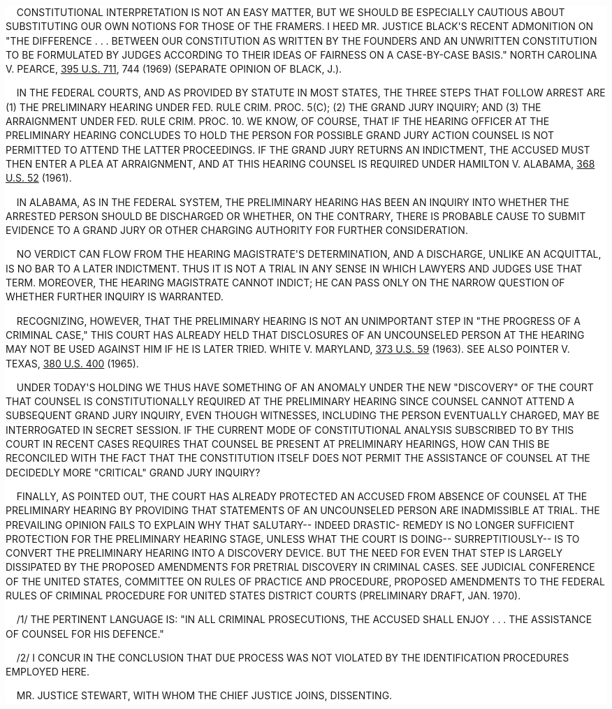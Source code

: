     CONSTITUTIONAL INTERPRETATION IS NOT AN EASY MATTER, BUT WE SHOULD BE ESPECIALLY CAUTIOUS ABOUT SUBSTITUTING OUR OWN NOTIONS FOR THOSE OF THE FRAMERS.  I HEED MR. JUSTICE BLACK'S RECENT ADMONITION ON "THE DIFFERENCE . . . BETWEEN OUR CONSTITUTION AS WRITTEN BY THE FOUNDERS AND AN UNWRITTEN CONSTITUTION TO BE FORMULATED BY JUDGES ACCORDING TO THEIR IDEAS OF FAIRNESS ON A CASE-BY-CASE BASIS."  NORTH CAROLINA V. PEARCE, [395 U.S. 711][/us/courts/scotus/usReporter/395/711], 744 (1969) (SEPARATE OPINION OF BLACK, J.).

    IN THE FEDERAL COURTS, AND AS PROVIDED BY STATUTE IN MOST STATES, THE THREE STEPS THAT FOLLOW ARREST ARE (1) THE PRELIMINARY HEARING UNDER FED. RULE CRIM. PROC. 5(C); (2) THE GRAND JURY INQUIRY; AND (3) THE ARRAIGNMENT UNDER FED. RULE CRIM. PROC. 10.  WE KNOW, OF COURSE, THAT IF THE HEARING OFFICER AT THE PRELIMINARY HEARING CONCLUDES TO HOLD THE PERSON FOR POSSIBLE GRAND JURY ACTION COUNSEL IS NOT PERMITTED TO ATTEND THE LATTER PROCEEDINGS.  IF THE GRAND JURY RETURNS AN INDICTMENT, THE ACCUSED MUST THEN ENTER A PLEA AT ARRAIGNMENT, AND AT THIS HEARING COUNSEL IS REQUIRED UNDER HAMILTON V. ALABAMA, [368 U.S. 52][/us/courts/scotus/usReporter/368/52] (1961).

    IN ALABAMA, AS IN THE FEDERAL SYSTEM, THE PRELIMINARY HEARING HAS BEEN AN INQUIRY INTO WHETHER THE ARRESTED PERSON SHOULD BE DISCHARGED OR WHETHER, ON THE CONTRARY, THERE IS PROBABLE CAUSE TO SUBMIT EVIDENCE TO A GRAND JURY OR OTHER CHARGING AUTHORITY FOR FURTHER CONSIDERATION.

    NO VERDICT CAN FLOW FROM THE HEARING MAGISTRATE'S DETERMINATION, AND A DISCHARGE, UNLIKE AN ACQUITTAL, IS NO BAR TO A LATER INDICTMENT.  THUS IT IS NOT A TRIAL IN ANY SENSE IN WHICH LAWYERS AND JUDGES USE THAT TERM.  MOREOVER, THE HEARING MAGISTRATE CANNOT INDICT; HE CAN PASS ONLY ON THE NARROW QUESTION OF WHETHER FURTHER INQUIRY IS WARRANTED.

    RECOGNIZING, HOWEVER, THAT THE PRELIMINARY HEARING IS NOT AN UNIMPORTANT STEP IN "THE PROGRESS OF A CRIMINAL CASE," THIS COURT HAS ALREADY HELD THAT DISCLOSURES OF AN UNCOUNSELED PERSON AT THE HEARING MAY NOT BE USED AGAINST HIM IF HE IS LATER TRIED.  WHITE V. MARYLAND, [373 U.S. 59][/us/courts/scotus/usReporter/373/59] (1963).  SEE ALSO POINTER V. TEXAS, [380 U.S. 400][/us/courts/scotus/usReporter/380/400] (1965).

    UNDER TODAY'S HOLDING WE THUS HAVE SOMETHING OF AN ANOMALY UNDER THE NEW "DISCOVERY" OF THE COURT THAT COUNSEL IS CONSTITUTIONALLY REQUIRED AT THE PRELIMINARY HEARING SINCE COUNSEL CANNOT ATTEND A SUBSEQUENT GRAND JURY INQUIRY, EVEN THOUGH WITNESSES, INCLUDING THE PERSON EVENTUALLY CHARGED, MAY BE INTERROGATED IN SECRET SESSION.  IF THE CURRENT MODE OF CONSTITUTIONAL ANALYSIS SUBSCRIBED TO BY THIS COURT IN RECENT CASES REQUIRES THAT COUNSEL BE PRESENT AT PRELIMINARY HEARINGS, HOW CAN THIS BE RECONCILED WITH THE FACT THAT THE CONSTITUTION ITSELF DOES NOT PERMIT THE ASSISTANCE OF COUNSEL AT THE DECIDEDLY MORE "CRITICAL" GRAND JURY INQUIRY?

    FINALLY, AS POINTED OUT, THE COURT HAS ALREADY PROTECTED AN ACCUSED FROM ABSENCE OF COUNSEL AT THE PRELIMINARY HEARING BY PROVIDING THAT STATEMENTS OF AN UNCOUNSELED PERSON ARE INADMISSIBLE AT TRIAL.  THE PREVAILING OPINION FAILS TO EXPLAIN WHY THAT SALUTARY-- INDEED DRASTIC- REMEDY IS NO LONGER SUFFICIENT PROTECTION FOR THE PRELIMINARY HEARING STAGE, UNLESS WHAT THE COURT IS DOING-- SURREPTITIOUSLY-- IS TO CONVERT THE PRELIMINARY HEARING INTO A DISCOVERY DEVICE.  BUT THE NEED FOR EVEN THAT STEP IS LARGELY DISSIPATED BY THE PROPOSED AMENDMENTS FOR PRETRIAL DISCOVERY IN CRIMINAL CASES.  SEE JUDICIAL CONFERENCE OF THE UNITED STATES, COMMITTEE ON RULES OF PRACTICE AND PROCEDURE, PROPOSED AMENDMENTS TO THE FEDERAL RULES OF CRIMINAL PROCEDURE FOR UNITED STATES DISTRICT COURTS (PRELIMINARY DRAFT, JAN. 1970).

    /1/  THE PERTINENT LANGUAGE IS:  "IN ALL CRIMINAL PROSECUTIONS, THE ACCUSED SHALL ENJOY . . . THE ASSISTANCE OF COUNSEL FOR HIS DEFENCE."

    /2/  I CONCUR IN THE CONCLUSION THAT DUE PROCESS WAS NOT VIOLATED BY THE IDENTIFICATION PROCEDURES EMPLOYED HERE.

    MR. JUSTICE STEWART, WITH WHOM THE CHIEF JUSTICE JOINS, DISSENTING.


[/us/courts/scotus/usReporter/399/1]: https://publicdocs.github.io/go/links?ns=uslm-x&ref=%2Fus%2Fcourts%2Fscotus%2FusReporter%2F399%2F1
[/us/courts/scotus/usReporter/388/218]: https://publicdocs.github.io/go/links?ns=uslm-x&ref=%2Fus%2Fcourts%2Fscotus%2FusReporter%2F388%2F218
[/us/courts/scotus/usReporter/388/263]: https://publicdocs.github.io/go/links?ns=uslm-x&ref=%2Fus%2Fcourts%2Fscotus%2FusReporter%2F388%2F263
[/us/courts/scotus/usReporter/380/400]: https://publicdocs.github.io/go/links?ns=uslm-x&ref=%2Fus%2Fcourts%2Fscotus%2FusReporter%2F380%2F400
[/us/courts/scotus/usReporter/287/45]: https://publicdocs.github.io/go/links?ns=uslm-x&ref=%2Fus%2Fcourts%2Fscotus%2FusReporter%2F287%2F45
[/us/courts/scotus/usReporter/394/916]: https://publicdocs.github.io/go/links?ns=uslm-x&ref=%2Fus%2Fcourts%2Fscotus%2FusReporter%2F394%2F916
[/us/courts/scotus/usReporter/388/218]: https://publicdocs.github.io/go/links?ns=uslm-x&ref=%2Fus%2Fcourts%2Fscotus%2FusReporter%2F388%2F218
[/us/courts/scotus/usReporter/388/263]: https://publicdocs.github.io/go/links?ns=uslm-x&ref=%2Fus%2Fcourts%2Fscotus%2FusReporter%2F388%2F263
[/us/courts/scotus/usReporter/388/293]: https://publicdocs.github.io/go/links?ns=uslm-x&ref=%2Fus%2Fcourts%2Fscotus%2FusReporter%2F388%2F293
[/us/courts/scotus/usReporter/390/377]: https://publicdocs.github.io/go/links?ns=uslm-x&ref=%2Fus%2Fcourts%2Fscotus%2FusReporter%2F390%2F377
[/us/courts/scotus/usReporter/394/440]: https://publicdocs.github.io/go/links?ns=uslm-x&ref=%2Fus%2Fcourts%2Fscotus%2FusReporter%2F394%2F440
[/us/courts/scotus/usReporter/287/45]: https://publicdocs.github.io/go/links?ns=uslm-x&ref=%2Fus%2Fcourts%2Fscotus%2FusReporter%2F287%2F45
[/us/courts/scotus/usReporter/368/52]: https://publicdocs.github.io/go/links?ns=uslm-x&ref=%2Fus%2Fcourts%2Fscotus%2FusReporter%2F368%2F52
[/us/courts/scotus/usReporter/373/59]: https://publicdocs.github.io/go/links?ns=uslm-x&ref=%2Fus%2Fcourts%2Fscotus%2FusReporter%2F373%2F59
[/us/courts/scotus/usReporter/384/436]: https://publicdocs.github.io/go/links?ns=uslm-x&ref=%2Fus%2Fcourts%2Fscotus%2FusReporter%2F384%2F436
[/us/courts/scotus/usReporter/377/201]: https://publicdocs.github.io/go/links?ns=uslm-x&ref=%2Fus%2Fcourts%2Fscotus%2FusReporter%2F377%2F201
[/us/courts/scotus/usReporter/380/400]: https://publicdocs.github.io/go/links?ns=uslm-x&ref=%2Fus%2Fcourts%2Fscotus%2FusReporter%2F380%2F400
[/us/courts/scotus/usReporter/360/684]: https://publicdocs.github.io/go/links?ns=uslm-x&ref=%2Fus%2Fcourts%2Fscotus%2FusReporter%2F360%2F684
[/us/courts/scotus/usReporter/345/242]: https://publicdocs.github.io/go/links?ns=uslm-x&ref=%2Fus%2Fcourts%2Fscotus%2FusReporter%2F345%2F242
[/us/courts/scotus/usReporter/386/18]: https://publicdocs.github.io/go/links?ns=uslm-x&ref=%2Fus%2Fcourts%2Fscotus%2FusReporter%2F386%2F18
[/us/courts/scotus/usReporter/388/293]: https://publicdocs.github.io/go/links?ns=uslm-x&ref=%2Fus%2Fcourts%2Fscotus%2FusReporter%2F388%2F293
[/us/courts/scotus/usReporter/388/218]: https://publicdocs.github.io/go/links?ns=uslm-x&ref=%2Fus%2Fcourts%2Fscotus%2FusReporter%2F388%2F218
[/us/courts/scotus/usReporter/388/218]: https://publicdocs.github.io/go/links?ns=uslm-x&ref=%2Fus%2Fcourts%2Fscotus%2FusReporter%2F388%2F218
[/us/courts/scotus/usReporter/386/18]: https://publicdocs.github.io/go/links?ns=uslm-x&ref=%2Fus%2Fcourts%2Fscotus%2FusReporter%2F386%2F18
[/us/courts/scotus/usReporter/384/436]: https://publicdocs.github.io/go/links?ns=uslm-x&ref=%2Fus%2Fcourts%2Fscotus%2FusReporter%2F384%2F436
[/us/courts/scotus/usReporter/384/436]: https://publicdocs.github.io/go/links?ns=uslm-x&ref=%2Fus%2Fcourts%2Fscotus%2FusReporter%2F384%2F436
[/us/courts/scotus/usReporter/388/218]: https://publicdocs.github.io/go/links?ns=uslm-x&ref=%2Fus%2Fcourts%2Fscotus%2FusReporter%2F388%2F218
[/us/courts/scotus/usReporter/388/263]: https://publicdocs.github.io/go/links?ns=uslm-x&ref=%2Fus%2Fcourts%2Fscotus%2FusReporter%2F388%2F263
[/us/courts/scotus/usReporter/391/1]: https://publicdocs.github.io/go/links?ns=uslm-x&ref=%2Fus%2Fcourts%2Fscotus%2FusReporter%2F391%2F1
[/us/courts/scotus/usReporter/394/324]: https://publicdocs.github.io/go/links?ns=uslm-x&ref=%2Fus%2Fcourts%2Fscotus%2FusReporter%2F394%2F324
[/us/courts/scotus/usReporter/398/333]: https://publicdocs.github.io/go/links?ns=uslm-x&ref=%2Fus%2Fcourts%2Fscotus%2FusReporter%2F398%2F333
[/us/courts/scotus/usReporter/388/293]: https://publicdocs.github.io/go/links?ns=uslm-x&ref=%2Fus%2Fcourts%2Fscotus%2FusReporter%2F388%2F293
[/us/courts/scotus/usReporter/394/244]: https://publicdocs.github.io/go/links?ns=uslm-x&ref=%2Fus%2Fcourts%2Fscotus%2FusReporter%2F394%2F244
[/us/courts/scotus/usReporter/372/335]: https://publicdocs.github.io/go/links?ns=uslm-x&ref=%2Fus%2Fcourts%2Fscotus%2FusReporter%2F372%2F335
[/us/courts/scotus/usReporter/388/218]: https://publicdocs.github.io/go/links?ns=uslm-x&ref=%2Fus%2Fcourts%2Fscotus%2FusReporter%2F388%2F218
[/us/courts/scotus/usReporter/373/1]: https://publicdocs.github.io/go/links?ns=uslm-x&ref=%2Fus%2Fcourts%2Fscotus%2FusReporter%2F373%2F1
[/us/courts/scotus/usReporter/395/711]: https://publicdocs.github.io/go/links?ns=uslm-x&ref=%2Fus%2Fcourts%2Fscotus%2FusReporter%2F395%2F711
[/us/courts/scotus/usReporter/368/52]: https://publicdocs.github.io/go/links?ns=uslm-x&ref=%2Fus%2Fcourts%2Fscotus%2FusReporter%2F368%2F52
[/us/courts/scotus/usReporter/373/59]: https://publicdocs.github.io/go/links?ns=uslm-x&ref=%2Fus%2Fcourts%2Fscotus%2FusReporter%2F373%2F59
[/us/courts/scotus/usReporter/380/400]: https://publicdocs.github.io/go/links?ns=uslm-x&ref=%2Fus%2Fcourts%2Fscotus%2FusReporter%2F380%2F400
[/us/courts/scotus/usReporter/368/52]: https://publicdocs.github.io/go/links?ns=uslm-x&ref=%2Fus%2Fcourts%2Fscotus%2FusReporter%2F368%2F52
[/us/courts/scotus/usReporter/372/335]: https://publicdocs.github.io/go/links?ns=uslm-x&ref=%2Fus%2Fcourts%2Fscotus%2FusReporter%2F372%2F335
[/us/courts/scotus/usReporter/373/59]: https://publicdocs.github.io/go/links?ns=uslm-x&ref=%2Fus%2Fcourts%2Fscotus%2FusReporter%2F373%2F59
[/us/courts/scotus/usReporter/380/400]: https://publicdocs.github.io/go/links?ns=uslm-x&ref=%2Fus%2Fcourts%2Fscotus%2FusReporter%2F380%2F400
[/us/courts/scotus/usReporter/384/436]: https://publicdocs.github.io/go/links?ns=uslm-x&ref=%2Fus%2Fcourts%2Fscotus%2FusReporter%2F384%2F436
[/us/courts/scotus/usReporter/388/218]: https://publicdocs.github.io/go/links?ns=uslm-x&ref=%2Fus%2Fcourts%2Fscotus%2FusReporter%2F388%2F218
[/us/courts/scotus/usReporter/388/263]: https://publicdocs.github.io/go/links?ns=uslm-x&ref=%2Fus%2Fcourts%2Fscotus%2FusReporter%2F388%2F263
[/us/courts/scotus/usReporter/394/1011]: https://publicdocs.github.io/go/links?ns=uslm-x&ref=%2Fus%2Fcourts%2Fscotus%2FusReporter%2F394%2F1011